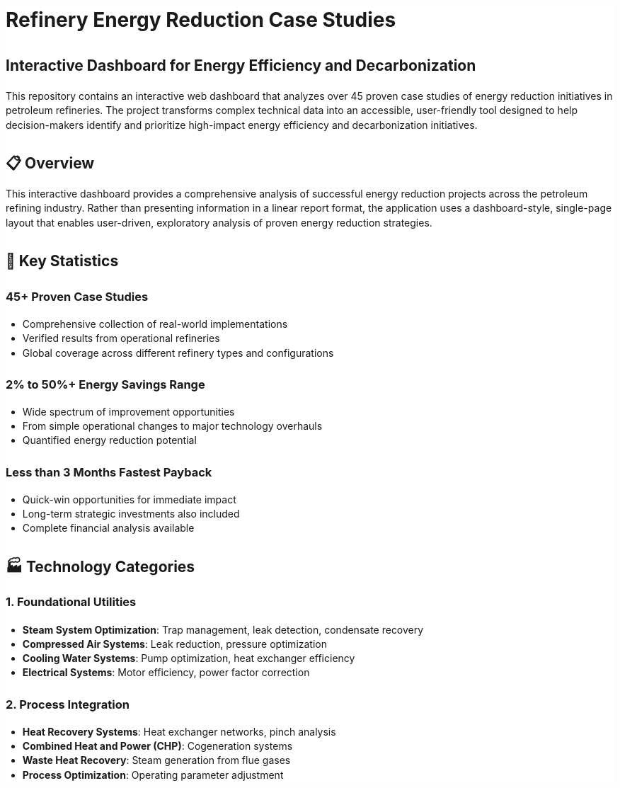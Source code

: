 # Refinery Energy Reduction Case Studies
## Interactive Dashboard for Energy Efficiency and Decarbonization

This repository contains an interactive web dashboard that analyzes over 45 proven case studies of energy reduction initiatives in petroleum refineries. The project transforms complex technical data into an accessible, user-friendly tool designed to help decision-makers identify and prioritize high-impact energy efficiency and decarbonization initiatives.

## 📋 Overview

This interactive dashboard provides a comprehensive analysis of successful energy reduction projects across the petroleum refining industry. Rather than presenting information in a linear report format, the application uses a dashboard-style, single-page layout that enables user-driven, exploratory analysis of proven energy reduction strategies.

## 🎯 Key Statistics

### **45+ Proven Case Studies**
- Comprehensive collection of real-world implementations
- Verified results from operational refineries
- Global coverage across different refinery types and configurations

### **2% to 50%+ Energy Savings Range**
- Wide spectrum of improvement opportunities
- From simple operational changes to major technology overhauls
- Quantified energy reduction potential

### **Less than 3 Months Fastest Payback**
- Quick-win opportunities for immediate impact
- Long-term strategic investments also included
- Complete financial analysis available

## 🏭 Technology Categories

### 1. **Foundational Utilities**
- **Steam System Optimization**: Trap management, leak detection, condensate recovery
- **Compressed Air Systems**: Leak reduction, pressure optimization
- **Cooling Water Systems**: Pump optimization, heat exchanger efficiency
- **Electrical Systems**: Motor efficiency, power factor correction

### 2. **Process Integration**
- **Heat Recovery Systems**: Heat exchanger networks, pinch analysis
- **Combined Heat and Power (CHP)**: Cogeneration systems
- **Waste Heat Recovery**: Steam generation from flue gases
- **Process Optimization**: Operating parameter adjustment
